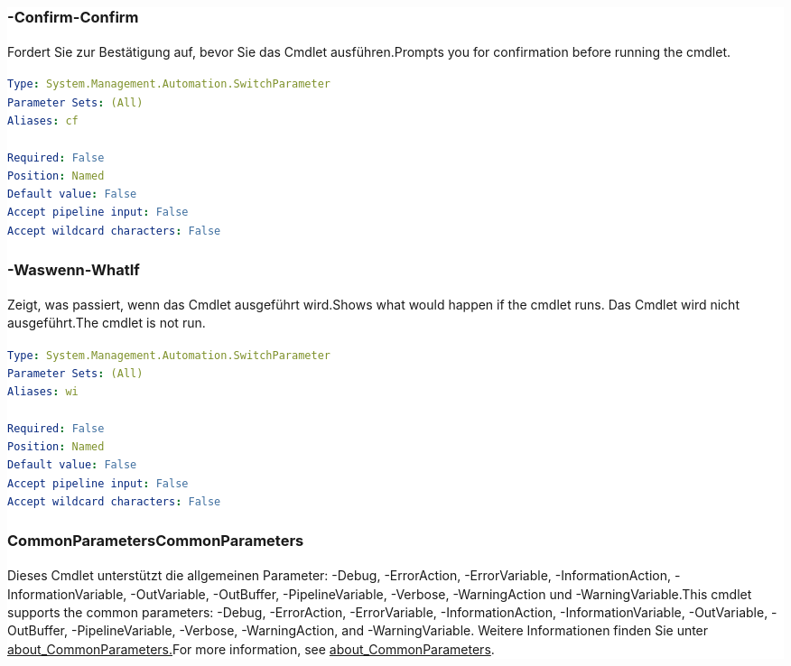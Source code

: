 ### <span data-ttu-id="13f19-166">-Confirm</span><span class="sxs-lookup"><span data-stu-id="13f19-166">-Confirm</span></span>
<span data-ttu-id="13f19-167">Fordert Sie zur Bestätigung auf, bevor Sie das Cmdlet ausführen.</span><span class="sxs-lookup"><span data-stu-id="13f19-167">Prompts you for confirmation before running the cmdlet.</span></span>

```yaml
Type: System.Management.Automation.SwitchParameter
Parameter Sets: (All)
Aliases: cf

Required: False
Position: Named
Default value: False
Accept pipeline input: False
Accept wildcard characters: False
```

### <span data-ttu-id="13f19-168">-Waswenn</span><span class="sxs-lookup"><span data-stu-id="13f19-168">-WhatIf</span></span>
<span data-ttu-id="13f19-169">Zeigt, was passiert, wenn das Cmdlet ausgeführt wird.</span><span class="sxs-lookup"><span data-stu-id="13f19-169">Shows what would happen if the cmdlet runs.</span></span>
<span data-ttu-id="13f19-170">Das Cmdlet wird nicht ausgeführt.</span><span class="sxs-lookup"><span data-stu-id="13f19-170">The cmdlet is not run.</span></span>

```yaml
Type: System.Management.Automation.SwitchParameter
Parameter Sets: (All)
Aliases: wi

Required: False
Position: Named
Default value: False
Accept pipeline input: False
Accept wildcard characters: False
```

### <span data-ttu-id="13f19-171">CommonParameters</span><span class="sxs-lookup"><span data-stu-id="13f19-171">CommonParameters</span></span>
<span data-ttu-id="13f19-172">Dieses Cmdlet unterstützt die allgemeinen Parameter: -Debug, -ErrorAction, -ErrorVariable, -InformationAction, -InformationVariable, -OutVariable, -OutBuffer, -PipelineVariable, -Verbose, -WarningAction und -WarningVariable.</span><span class="sxs-lookup"><span data-stu-id="13f19-172">This cmdlet supports the common parameters: -Debug, -ErrorAction, -ErrorVariable, -InformationAction, -InformationVariable, -OutVariable, -OutBuffer, -PipelineVariable, -Verbose, -WarningAction, and -WarningVariable.</span></span> <span data-ttu-id="13f19-173">Weitere Informationen finden Sie unter [about_CommonParameters.](http://go.microsoft.com/fwlink/?LinkID=113216)</span><span class="sxs-lookup"><span data-stu-id="13f19-173">For more information, see [about_CommonParameters](http://go.microsoft.com/fwlink/?LinkID=113216).</span></span>

